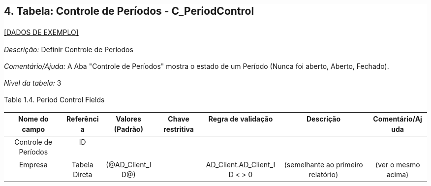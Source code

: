 </div>

</div>

  

<div id="d173441e561" class="section section">

<div class="titlepage">

<div>

<div>

## 4. Tabela: Controle de Períodos - C\_PeriodControl

</div>

</div>

</div>

[\[DADOS DE EXEMPLO\]](data/C_PeriodControl_data)

<span class="emphasis">*Descrição:*</span> Definir Controle de Períodos

<span class="emphasis">*Comentário/Ajuda:* </span> A Aba "Controle de
Períodos" mostra o estado de um Período (Nunca foi aberto, Aberto,
Fechado).

<span class="emphasis">*Nível da tabela:* </span>3

</div>

<div id="d173441e578" class="table">

<div class="table-title">

Table 1.4. Period Control
Fields

</div>

<div class="table-contents">

|       Nome do campo       |      Referência      |                                                                                                                                                                                                                                                                                                                                                                                                        Valores (Padrão)                                                                                                                                                                                                                                                                                                                                                                                                        |     Chave restritiva     |                Regra de validação                |             Descrição              |                                                              Comentário/Ajuda                                                               |
| :-----------------------: | :------------------: | :----------------------------------------------------------------------------------------------------------------------------------------------------------------------------------------------------------------------------------------------------------------------------------------------------------------------------------------------------------------------------------------------------------------------------------------------------------------------------------------------------------------------------------------------------------------------------------------------------------------------------------------------------------------------------------------------------------------------------------------------------------------------------------------------------------------------------: | :----------------------: | :----------------------------------------------: | :--------------------------------: | :-----------------------------------------------------------------------------------------------------------------------------------------: |
|   Controle de Períodos    |          ID          |                                                                                                                                                                                                                                                                                                                                                                                                                                                                                                                                                                                                                                                                                                                                                                                                                                |                          |                                                  |                                    |                                                                                                                                             |
|          Empresa          |    Tabela Direta     |                                                                                                                                                                                                                                                                                                                                                                                                       (@AD\_Client\_ID@)                                                                                                                                                                                                                                                                                                                                                                                                       |                          |        AD\_Client.AD\_Client\_ID \< \> 0         | (semelhante ao primeiro relatório) |                                                             (ver o mesmo acima)                                                             |